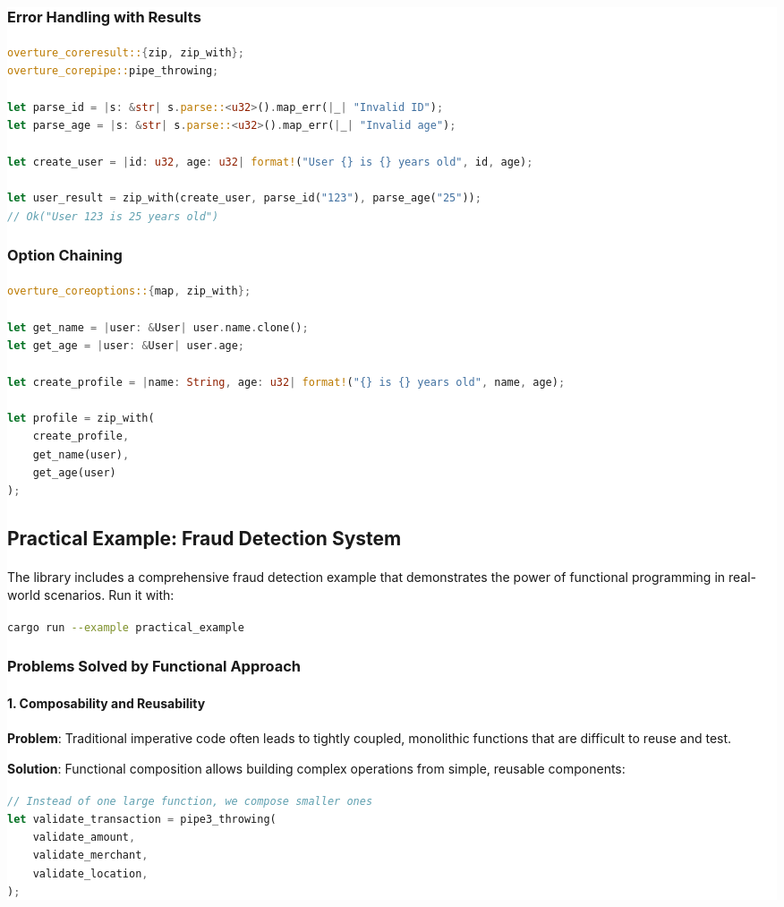 ### Error Handling with Results

```rust
overture_coreresult::{zip, zip_with};
overture_corepipe::pipe_throwing;

let parse_id = |s: &str| s.parse::<u32>().map_err(|_| "Invalid ID");
let parse_age = |s: &str| s.parse::<u32>().map_err(|_| "Invalid age");

let create_user = |id: u32, age: u32| format!("User {} is {} years old", id, age);

let user_result = zip_with(create_user, parse_id("123"), parse_age("25"));
// Ok("User 123 is 25 years old")
```

### Option Chaining

```rust
overture_coreoptions::{map, zip_with};

let get_name = |user: &User| user.name.clone();
let get_age = |user: &User| user.age;

let create_profile = |name: String, age: u32| format!("{} is {} years old", name, age);

let profile = zip_with(
    create_profile,
    get_name(user),
    get_age(user)
);
```

## Practical Example: Fraud Detection System

The library includes a comprehensive fraud detection example that demonstrates the power of functional programming in real-world scenarios. Run it with:

```bash
cargo run --example practical_example
```

### Problems Solved by Functional Approach

#### 1. **Composability and Reusability**
**Problem**: Traditional imperative code often leads to tightly coupled, monolithic functions that are difficult to reuse and test.

**Solution**: Functional composition allows building complex operations from simple, reusable components:

```rust
// Instead of one large function, we compose smaller ones
let validate_transaction = pipe3_throwing(
    validate_amount,
    validate_merchant,
    validate_location,
);
```
